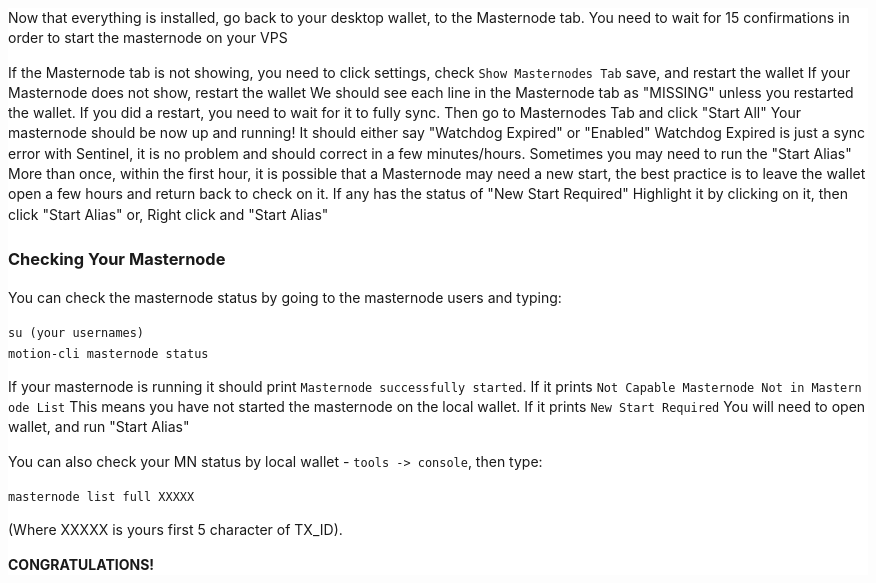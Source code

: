 Now that everything is installed, go back to your desktop wallet, to the Masternode tab.
You need to wait for 15 confirmations in order to start the masternode on your VPS

If the Masternode tab is not showing, you need to  click settings, check `Show Masternodes Tab` save, and restart the wallet
If your Masternode does not show, restart the wallet
We should see each line in the Masternode tab as "MISSING" unless you restarted the wallet. If you did a restart, you need to wait for it to fully sync. Then go to Masternodes Tab and click "Start All" 
Your masternode should be now up and running!
It should either say "Watchdog Expired" or "Enabled" Watchdog Expired is just a sync error with Sentinel, it is no problem and should correct in a few minutes/hours. Sometimes you may need to run the "Start Alias" More than once, within the first hour, it is possible that a Masternode may need a new start, the best practice is to leave the wallet open a few hours and return back to check on it. If any has the status of "New Start Required" Highlight it by clicking on it, then click "Start Alias" or, Right click and "Start Alias"

### Checking Your Masternode
You can check the masternode status by going to the masternode users and typing:

```
su (your usernames)
motion-cli masternode status
```

If your masternode is running it should print `Masternode successfully started`.
If it prints `Not Capable Masternode Not in Masternode List` This means you have not started the masternode on the local wallet.
If it prints `New Start Required` You will need to open wallet, and run "Start Alias"
 
You can also check your MN status by local wallet - `tools -> console`, then type:
 
`masternode list full XXXXX`
 
(Where XXXXX is yours first 5 character of TX_ID).
 
**CONGRATULATIONS!**
